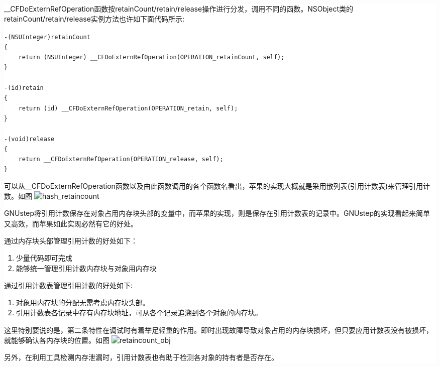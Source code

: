 __CFDoExternRefOperation函数按retainCount/retain/release操作进行分发，调用不同的函数。NSObject类的retainCount/retain/release实例方法也许如下面代码所示:

	-(NSUInteger)retainCount
	{
		return (NSUInteger) __CFDoExternRefOperation(OPERATION_retainCount, self);
	}
	
	-(id)retain
	{
		return (id) __CFDoExternRefOperation(OPERATION_retain, self);
	}
	
	-(void)release
	{
		return __CFDoExternRefOperation(OPERATION_release, self);
	}
	
可以从__CFDoExternRefOperation函数以及由此函数调用的各个函数名看出，苹果的实现大概就是采用散列表(引用计数表)来管理引用计数。如图
![hash_retaincount](https://jeremy1221.github.io/img/memory/hash_retaincount.png)

GNUstep将引用计数保存在对象占用内存块头部的变量中，而苹果的实现，则是保存在引用计数表的记录中。GNUstep的实现看起来简单又高效，而苹果如此实现必然有它的好处。

通过内存块头部管理引用计数的好处如下：

1. 少量代码即可完成
2. 能够统一管理引用计数内存块与对象用内存块

通过引用计数表管理引用计数的好处如下:

1. 对象用内存块的分配无需考虑内存块头部。
2. 引用计数表各记录中存有内存块地址，可从各个记录追溯到各个对象的内存块。

这里特别要说的是，第二条特性在调试时有着举足轻重的作用。即时出现故障导致对象占用的内存块损坏，但只要应用计数表没有被损坏，就能够确认各内存块的位置。如图
![retaincount_obj](https://jeremy1221.github.io/img/memory/retaincount_obj.png)

另外，在利用工具检测内存泄漏时，引用计数表也有助于检测各对象的持有者是否存在。